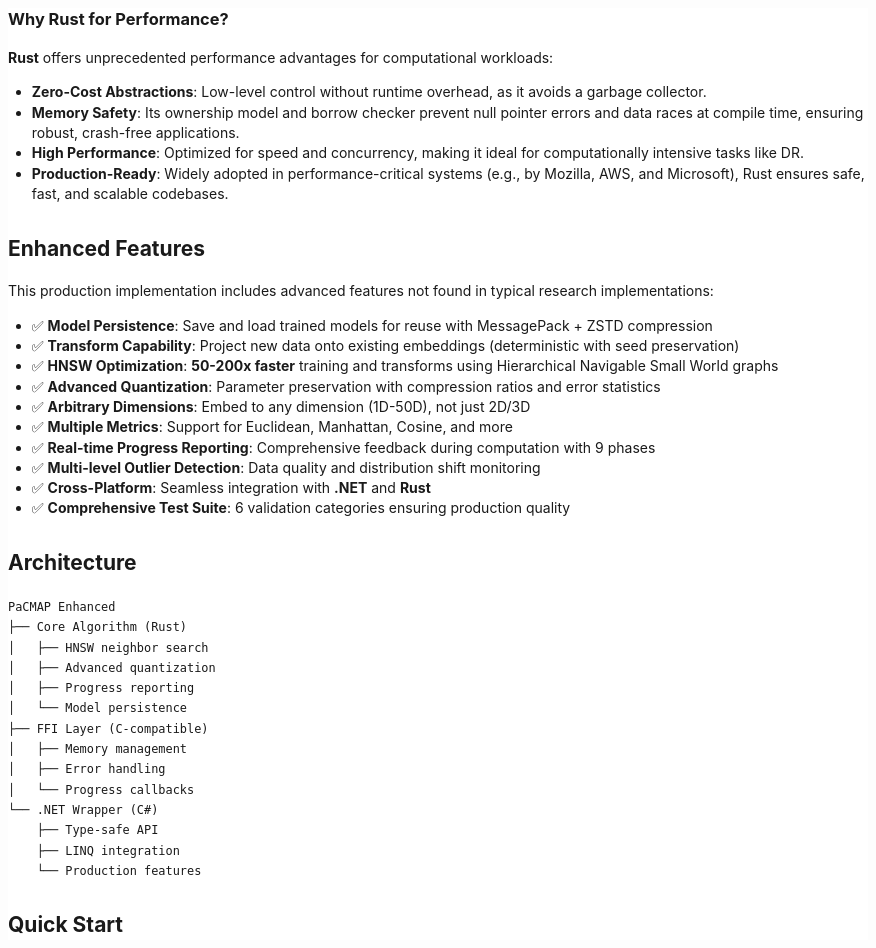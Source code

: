 
### **Why Rust for Performance?**
**Rust** offers unprecedented performance advantages for computational workloads:
- **Zero-Cost Abstractions**: Low-level control without runtime overhead, as it avoids a garbage collector.
- **Memory Safety**: Its ownership model and borrow checker prevent null pointer errors and data races at compile time, ensuring robust, crash-free applications.
- **High Performance**: Optimized for speed and concurrency, making it ideal for computationally intensive tasks like DR.
- **Production-Ready**: Widely adopted in performance-critical systems (e.g., by Mozilla, AWS, and Microsoft), Rust ensures safe, fast, and scalable codebases.

## Enhanced Features

This production implementation includes advanced features not found in typical research implementations:

- ✅ **Model Persistence**: Save and load trained models for reuse with MessagePack + ZSTD compression
- ✅ **Transform Capability**: Project new data onto existing embeddings (deterministic with seed preservation)
- ✅ **HNSW Optimization**: **50-200x faster** training and transforms using Hierarchical Navigable Small World graphs
- ✅ **Advanced Quantization**: Parameter preservation with compression ratios and error statistics
- ✅ **Arbitrary Dimensions**: Embed to any dimension (1D-50D), not just 2D/3D
- ✅ **Multiple Metrics**: Support for Euclidean, Manhattan, Cosine, and more
- ✅ **Real-time Progress Reporting**: Comprehensive feedback during computation with 9 phases
- ✅ **Multi-level Outlier Detection**: Data quality and distribution shift monitoring
- ✅ **Cross-Platform**: Seamless integration with **.NET** and **Rust**
- ✅ **Comprehensive Test Suite**: 6 validation categories ensuring production quality


## Architecture

```
PaCMAP Enhanced
├── Core Algorithm (Rust)
│   ├── HNSW neighbor search
│   ├── Advanced quantization
│   ├── Progress reporting
│   └── Model persistence
├── FFI Layer (C-compatible)
│   ├── Memory management
│   ├── Error handling
│   └── Progress callbacks
└── .NET Wrapper (C#)
    ├── Type-safe API
    ├── LINQ integration
    └── Production features
```

## Quick Start
